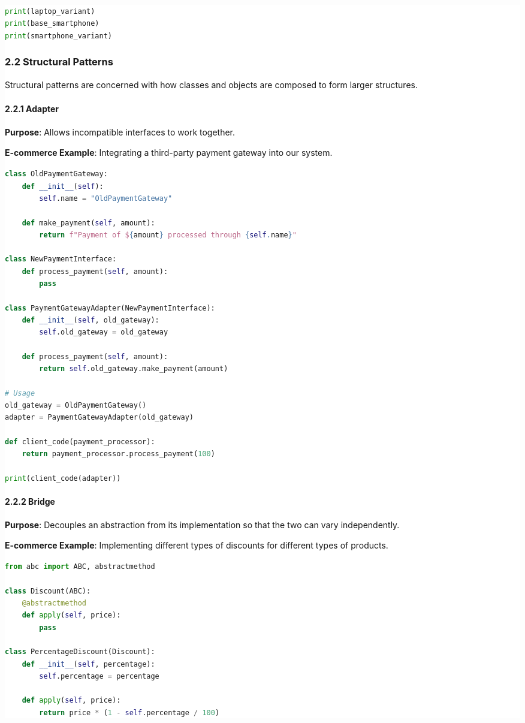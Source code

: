 ```python
print(laptop_variant)
print(base_smartphone)
print(smartphone_variant)
```

### 2.2 Structural Patterns

Structural patterns are concerned with how classes and objects are composed to form larger structures.

#### 2.2.1 Adapter

**Purpose**: Allows incompatible interfaces to work together.

**E-commerce Example**: Integrating a third-party payment gateway into our system.

```python
class OldPaymentGateway:
    def __init__(self):
        self.name = "OldPaymentGateway"

    def make_payment(self, amount):
        return f"Payment of ${amount} processed through {self.name}"

class NewPaymentInterface:
    def process_payment(self, amount):
        pass

class PaymentGatewayAdapter(NewPaymentInterface):
    def __init__(self, old_gateway):
        self.old_gateway = old_gateway

    def process_payment(self, amount):
        return self.old_gateway.make_payment(amount)

# Usage
old_gateway = OldPaymentGateway()
adapter = PaymentGatewayAdapter(old_gateway)

def client_code(payment_processor):
    return payment_processor.process_payment(100)

print(client_code(adapter))
```

#### 2.2.2 Bridge

**Purpose**: Decouples an abstraction from its implementation so that the two can vary independently.

**E-commerce Example**: Implementing different types of discounts for different types of products.

```python
from abc import ABC, abstractmethod

class Discount(ABC):
    @abstractmethod
    def apply(self, price):
        pass

class PercentageDiscount(Discount):
    def __init__(self, percentage):
        self.percentage = percentage

    def apply(self, price):
        return price * (1 - self.percentage / 100)

```